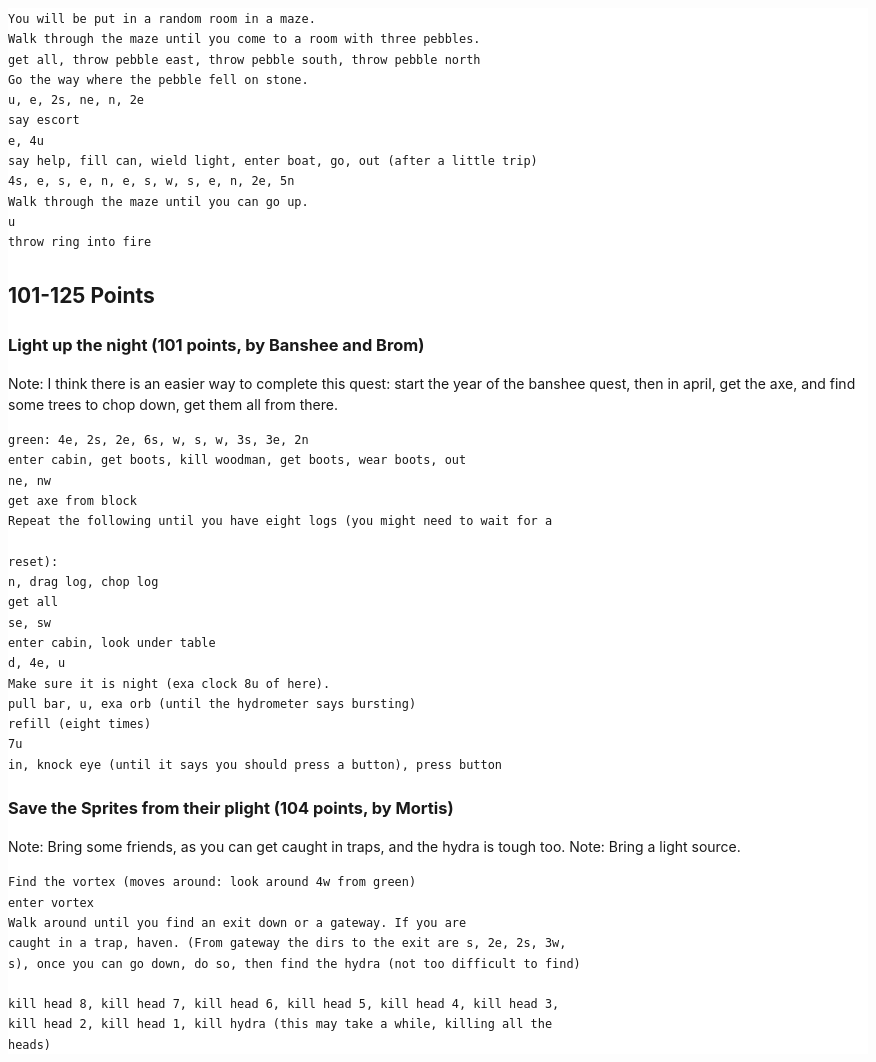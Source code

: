     You will be put in a random room in a maze.
    Walk through the maze until you come to a room with three pebbles.
    get all, throw pebble east, throw pebble south, throw pebble north
    Go the way where the pebble fell on stone.
    u, e, 2s, ne, n, 2e
    say escort
    e, 4u
    say help, fill can, wield light, enter boat, go, out (after a little trip)
    4s, e, s, e, n, e, s, w, s, e, n, 2e, 5n
    Walk through the maze until you can go up.
    u
    throw ring into fire


101-125 Points
---------------


### Light up the night (101 points, by Banshee and Brom)
Note: I think there is an easier way to complete this quest: start the year of the banshee quest, then in april, get the axe, and find some trees to chop down, get them all from there.

    green: 4e, 2s, 2e, 6s, w, s, w, 3s, 3e, 2n
    enter cabin, get boots, kill woodman, get boots, wear boots, out
    ne, nw
    get axe from block
    Repeat the following until you have eight logs (you might need to wait for a

    reset):
    n, drag log, chop log
    get all
    se, sw
    enter cabin, look under table
    d, 4e, u
    Make sure it is night (exa clock 8u of here).
    pull bar, u, exa orb (until the hydrometer says bursting)
    refill (eight times)
    7u
    in, knock eye (until it says you should press a button), press button


### Save the Sprites from their plight (104 points, by Mortis)
Note: Bring some friends, as you can get caught in traps, and the hydra is tough too.
Note: Bring a light source.

    Find the vortex (moves around: look around 4w from green)
    enter vortex
    Walk around until you find an exit down or a gateway. If you are
    caught in a trap, haven. (From gateway the dirs to the exit are s, 2e, 2s, 3w,
    s), once you can go down, do so, then find the hydra (not too difficult to find)

    kill head 8, kill head 7, kill head 6, kill head 5, kill head 4, kill head 3,
    kill head 2, kill head 1, kill hydra (this may take a while, killing all the
    heads)
